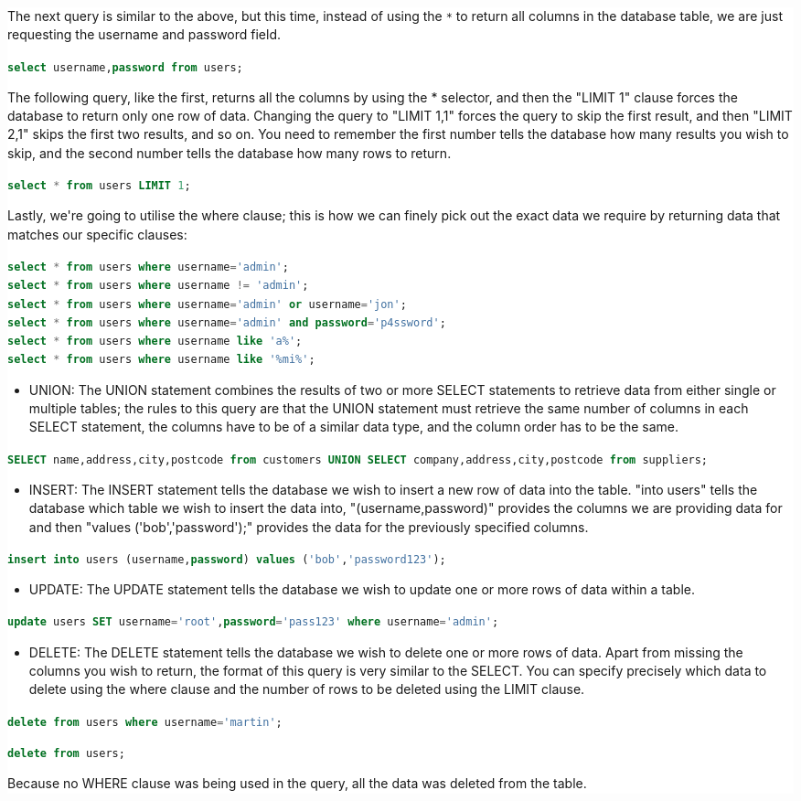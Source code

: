 The next query is similar to the above, but this time, instead of using the `*` to return all columns in the database table, we are just requesting the username and password field.
```sql
select username,password from users;
```

The following query, like the first, returns all the columns by using the * selector, and then the "LIMIT 1" clause forces the database to return only one row of data. Changing the query to "LIMIT 1,1" forces the query to skip the first result, and then "LIMIT 2,1" skips the first two results, and so on. You need to remember the first number tells the database how many results you wish to skip, and the second number tells the database how many rows to return.
```sql
select * from users LIMIT 1;
```

Lastly, we're going to utilise the where clause; this is how we can finely pick out the exact data we require by returning data that matches our specific clauses:
```sql
select * from users where username='admin';
select * from users where username != 'admin';
select * from users where username='admin' or username='jon';
select * from users where username='admin' and password='p4ssword';
select * from users where username like 'a%';
select * from users where username like '%mi%';
```

* UNION: The UNION statement combines the results of two or more SELECT statements to retrieve data from either single or multiple tables; the rules to this query are that the UNION statement must retrieve the same number of columns in each SELECT statement, the columns have to be of a similar data type, and the column order has to be the same.

```sql
SELECT name,address,city,postcode from customers UNION SELECT company,address,city,postcode from suppliers;
```

* INSERT: The INSERT statement tells the database we wish to insert a new row of data into the table. "into users" tells the database which table we wish to insert the data into, "(username,password)" provides the columns we are providing data for and then "values ('bob','password');" provides the data for the previously specified columns.
```sql
insert into users (username,password) values ('bob','password123');
```

* UPDATE: The UPDATE statement tells the database we wish to update one or more rows of data within a table.
```sql
update users SET username='root',password='pass123' where username='admin';
```

* DELETE: The DELETE statement tells the database we wish to delete one or more rows of data. Apart from missing the columns you wish to return, the format of this query is very similar to the SELECT. You can specify precisely which data to delete using the where clause and the number of rows to be deleted using the LIMIT clause.
```sql
delete from users where username='martin';
```
```sql
delete from users;
```
Because no WHERE clause was being used in the query, all the data was deleted from the table.
